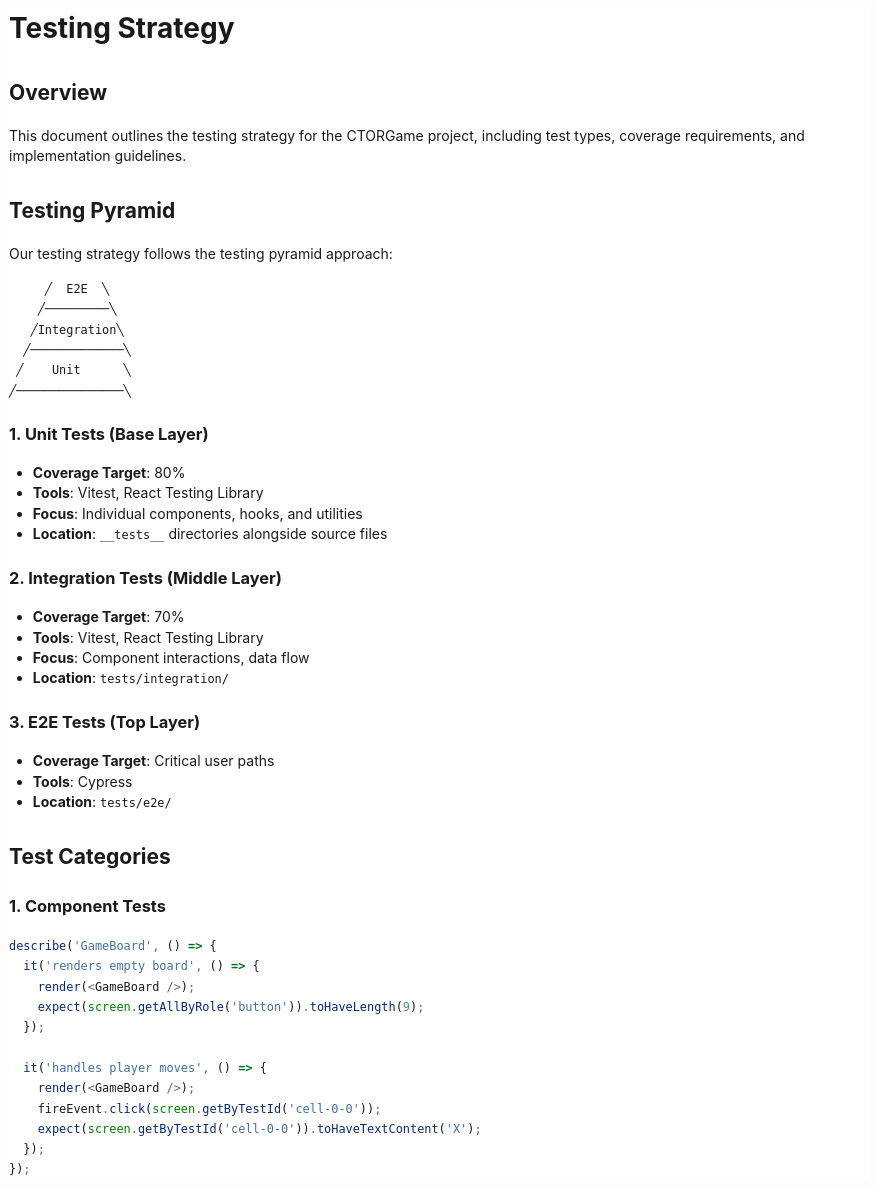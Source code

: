 # Testing Strategy

## Overview

This document outlines the testing strategy for the CTORGame project, including test types, coverage requirements, and implementation guidelines.

## Testing Pyramid

Our testing strategy follows the testing pyramid approach:

```
     ╱  E2E  ╲
    ╱─────────╲
   ╱Integration╲
  ╱─────────────╲
 ╱    Unit      ╲
╱───────────────╲
```

### 1. Unit Tests (Base Layer)
- **Coverage Target**: 80%
- **Tools**: Vitest, React Testing Library
- **Focus**: Individual components, hooks, and utilities
- **Location**: `__tests__` directories alongside source files

### 2. Integration Tests (Middle Layer)
- **Coverage Target**: 70%
- **Tools**: Vitest, React Testing Library
- **Focus**: Component interactions, data flow
- **Location**: `tests/integration/`

### 3. E2E Tests (Top Layer)
- **Coverage Target**: Critical user paths
- **Tools**: Cypress
- **Location**: `tests/e2e/`

## Test Categories

### 1. Component Tests
```typescript
describe('GameBoard', () => {
  it('renders empty board', () => {
    render(<GameBoard />);
    expect(screen.getAllByRole('button')).toHaveLength(9);
  });

  it('handles player moves', () => {
    render(<GameBoard />);
    fireEvent.click(screen.getByTestId('cell-0-0'));
    expect(screen.getByTestId('cell-0-0')).toHaveTextContent('X');
  });
});
```
